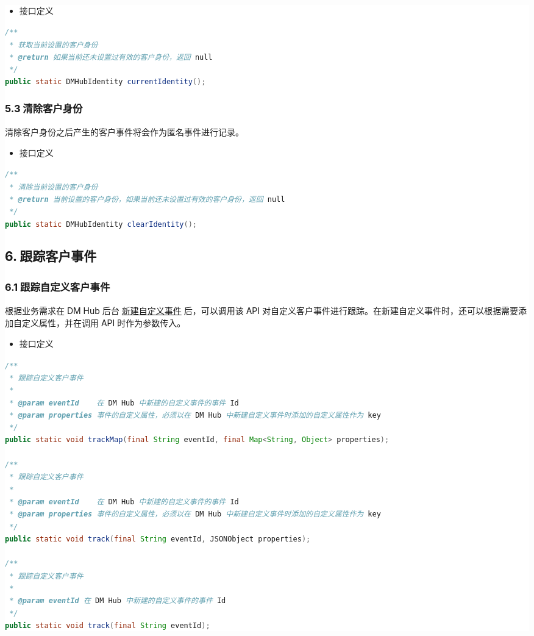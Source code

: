- 接口定义

```java
/**
 * 获取当前设置的客户身份
 * @return 如果当前还未设置过有效的客户身份，返回 null
 */
public static DMHubIdentity currentIdentity();
```

### 5.3 清除客户身份

清除客户身份之后产生的客户事件将会作为匿名事件进行记录。

- 接口定义

```java
/**
 * 清除当前设置的客户身份
 * @return 当前设置的客户身份，如果当前还未设置过有效的客户身份，返回 null
 */
public static DMHubIdentity clearIdentity();
```

## 6. 跟踪客户事件

### 6.1 跟踪自定义客户事件

根据业务需求在 DM Hub 后台 [新建自定义事件](https://github.com/xsio/open_api_docs/blob/master/docs/track/EVENT_GUIDE.md) 后，可以调用该 API 对自定义客户事件进行跟踪。在新建自定义事件时，还可以根据需要添加自定义属性，并在调用 API 时作为参数传入。

- 接口定义

```java
/**
 * 跟踪自定义客户事件
 *
 * @param eventId    在 DM Hub 中新建的自定义事件的事件 Id
 * @param properties 事件的自定义属性，必须以在 DM Hub 中新建自定义事件时添加的自定义属性作为 key
 */
public static void trackMap(final String eventId, final Map<String, Object> properties);

/**
 * 跟踪自定义客户事件
 *
 * @param eventId    在 DM Hub 中新建的自定义事件的事件 Id
 * @param properties 事件的自定义属性，必须以在 DM Hub 中新建自定义事件时添加的自定义属性作为 key
 */
public static void track(final String eventId, JSONObject properties);

/**
 * 跟踪自定义客户事件
 *
 * @param eventId 在 DM Hub 中新建的自定义事件的事件 Id
 */
public static void track(final String eventId);
```
